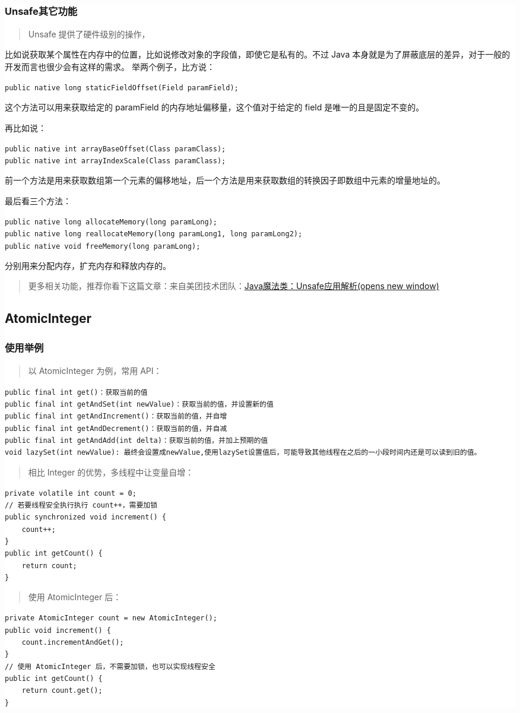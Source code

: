 ### Unsafe其它功能  
    
> Unsafe 提供了硬件级别的操作，  

比如说获取某个属性在内存中的位置，比如说修改对象的字段值，即使它是私有的。不过 Java 本身就是为了屏蔽底层的差异，对于一般的开发而言也很少会有这样的需求。 举两个例子，比方说：     

    public native long staticFieldOffset(Field paramField);

这个方法可以用来获取给定的 paramField 的内存地址偏移量，这个值对于给定的 field 是唯一的且是固定不变的。

再比如说：
    
    public native int arrayBaseOffset(Class paramClass);
    public native int arrayIndexScale(Class paramClass);
    
前一个方法是用来获取数组第一个元素的偏移地址，后一个方法是用来获取数组的转换因子即数组中元素的增量地址的。

最后看三个方法：  
    
    public native long allocateMemory(long paramLong);
    public native long reallocateMemory(long paramLong1, long paramLong2);
    public native void freeMemory(long paramLong);

分别用来分配内存，扩充内存和释放内存的。  

> 更多相关功能，推荐你看下这篇文章：来自美团技术团队：[Java魔法类：Unsafe应用解析(opens new window)](https://tech.meituan.com/2019/02/14/talk-about-java-magic-class-unsafe.html)  

## AtomicInteger
### 使用举例
> 以 AtomicInteger 为例，常用 API： 

    public final int get()：获取当前的值
    public final int getAndSet(int newValue)：获取当前的值，并设置新的值
    public final int getAndIncrement()：获取当前的值，并自增
    public final int getAndDecrement()：获取当前的值，并自减
    public final int getAndAdd(int delta)：获取当前的值，并加上预期的值
    void lazySet(int newValue): 最终会设置成newValue,使用lazySet设置值后，可能导致其他线程在之后的一小段时间内还是可以读到旧的值。

> 相比 Integer 的优势，多线程中让变量自增：

    private volatile int count = 0;
    // 若要线程安全执行执行 count++，需要加锁
    public synchronized void increment() {
        count++;
    }
    public int getCount() {
        return count;
    }

> 使用 AtomicInteger 后：

    private AtomicInteger count = new AtomicInteger();
    public void increment() {
        count.incrementAndGet();
    }
    // 使用 AtomicInteger 后，不需要加锁，也可以实现线程安全
    public int getCount() {
        return count.get();
    }
